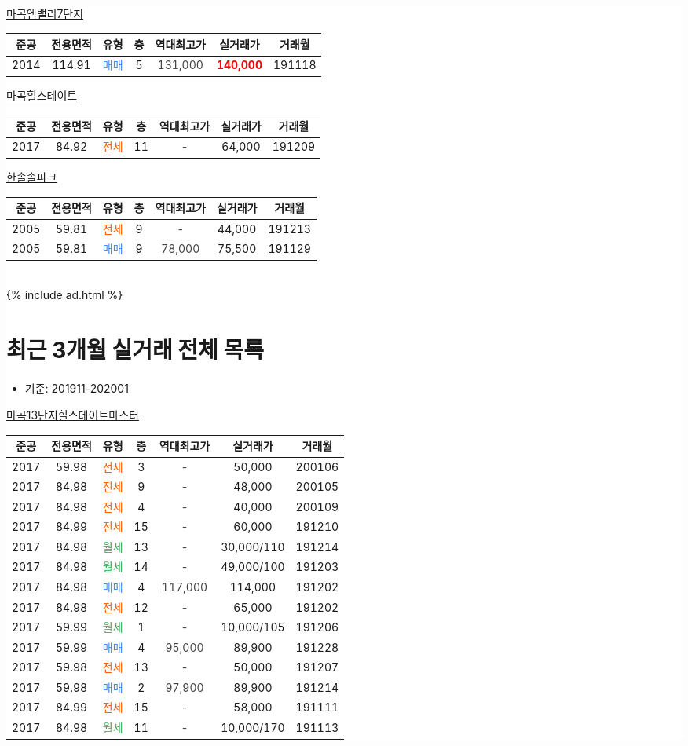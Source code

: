 [마곡엠밸리7단지](https://search.naver.com/search.naver?query=%EC%84%9C%EC%9A%B8%ED%8A%B9%EB%B3%84%EC%8B%9C+%EA%B0%95%EC%84%9C%EA%B5%AC+%EB%A7%88%EA%B3%A1%EB%8F%99+%EB%A7%88%EA%B3%A1%EC%97%A0%EB%B0%B8%EB%A6%AC7%EB%8B%A8%EC%A7%80)

|준공|전용면적|유형|층|역대최고가|실거래가|거래월|
|:---:|:---:|:---:|:---:|:---:|:---:|:---:|
|2014|114.91|<span style="color:#4285f3">매매</span>|5|<span style="color:#444444">131,000</span>|<b><span style="color:#ff0000">140,000</span></b>|191118|

[마곡힐스테이트](https://search.naver.com/search.naver?query=%EC%84%9C%EC%9A%B8%ED%8A%B9%EB%B3%84%EC%8B%9C+%EA%B0%95%EC%84%9C%EA%B5%AC+%EB%A7%88%EA%B3%A1%EB%8F%99+%EB%A7%88%EA%B3%A1%ED%9E%90%EC%8A%A4%ED%85%8C%EC%9D%B4%ED%8A%B8)

|준공|전용면적|유형|층|역대최고가|실거래가|거래월|
|:---:|:---:|:---:|:---:|:---:|:---:|:---:|
|2017|84.92|<span style="color:#ff5a00">전세</span>|11|<span style="color:#444444">-</span>|64,000|191209|

[한솔솔파크](https://search.naver.com/search.naver?query=%EC%84%9C%EC%9A%B8%ED%8A%B9%EB%B3%84%EC%8B%9C+%EA%B0%95%EC%84%9C%EA%B5%AC+%EB%A7%88%EA%B3%A1%EB%8F%99+%ED%95%9C%EC%86%94%EC%86%94%ED%8C%8C%ED%81%AC)

|준공|전용면적|유형|층|역대최고가|실거래가|거래월|
|:---:|:---:|:---:|:---:|:---:|:---:|:---:|
|2005|59.81|<span style="color:#ff5a00">전세</span>|9|<span style="color:#444444">-</span>|44,000|191213|
|2005|59.81|<span style="color:#4285f3">매매</span>|9|<span style="color:#444444">78,000</span>|75,500|191129|


<br>
{% include ad.html %}
<br>

# 최근 3개월 실거래 전체 목록
* 기준: 201911-202001


[마곡13단지힐스테이트마스터](https://search.naver.com/search.naver?query=%EC%84%9C%EC%9A%B8%ED%8A%B9%EB%B3%84%EC%8B%9C+%EA%B0%95%EC%84%9C%EA%B5%AC+%EB%A7%88%EA%B3%A1%EB%8F%99+%EB%A7%88%EA%B3%A113%EB%8B%A8%EC%A7%80%ED%9E%90%EC%8A%A4%ED%85%8C%EC%9D%B4%ED%8A%B8%EB%A7%88%EC%8A%A4%ED%84%B0)

|준공|전용면적|유형|층|역대최고가|실거래가|거래월|
|:---:|:---:|:---:|:---:|:---:|:---:|:---:|
|2017|59.98|<span style="color:#ff5a00">전세</span>|3|<span style="color:#444444">-</span>|50,000|200106|
|2017|84.98|<span style="color:#ff5a00">전세</span>|9|<span style="color:#444444">-</span>|48,000|200105|
|2017|84.98|<span style="color:#ff5a00">전세</span>|4|<span style="color:#444444">-</span>|40,000|200109|
|2017|84.99|<span style="color:#ff5a00">전세</span>|15|<span style="color:#444444">-</span>|60,000|191210|
|2017|84.98|<span style="color:#34a853">월세</span>|13|<span style="color:#444444">-</span>|30,000/110|191214|
|2017|84.98|<span style="color:#34a853">월세</span>|14|<span style="color:#444444">-</span>|49,000/100|191203|
|2017|84.98|<span style="color:#4285f3">매매</span>|4|<span style="color:#444444">117,000</span>|114,000|191202|
|2017|84.98|<span style="color:#ff5a00">전세</span>|12|<span style="color:#444444">-</span>|65,000|191202|
|2017|59.99|<span style="color:#34a853">월세</span>|1|<span style="color:#444444">-</span>|10,000/105|191206|
|2017|59.99|<span style="color:#4285f3">매매</span>|4|<span style="color:#444444">95,000</span>|89,900|191228|
|2017|59.98|<span style="color:#ff5a00">전세</span>|13|<span style="color:#444444">-</span>|50,000|191207|
|2017|59.98|<span style="color:#4285f3">매매</span>|2|<span style="color:#444444">97,900</span>|89,900|191214|
|2017|84.99|<span style="color:#ff5a00">전세</span>|15|<span style="color:#444444">-</span>|58,000|191111|
|2017|84.98|<span style="color:#34a853">월세</span>|11|<span style="color:#444444">-</span>|10,000/170|191113|